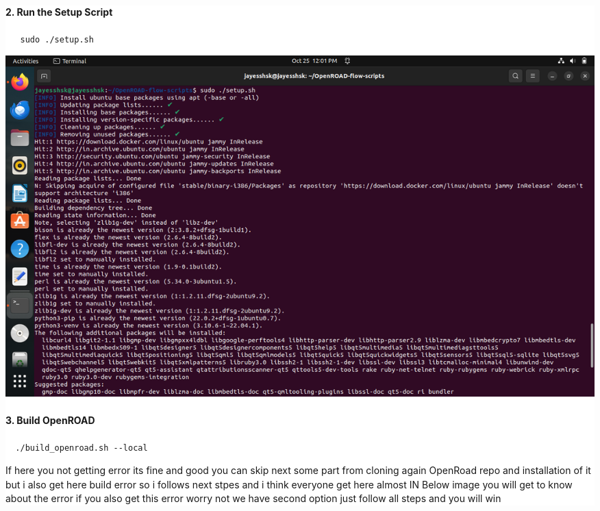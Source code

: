 #### **2. Run the Setup Script**  
       sudo ./setup.sh
       
![screensot](https://github.com/Jayessh25/Jayessh25_RISC-V-SoC-Tapeout-Program_VSD/blob/main/Week5/Images/Command3.png)


#### **3. Build OpenROAD**  

      ./build_openroad.sh --local

If here you not getting error its fine and good you can skip next some part from cloning again OpenRoad repo and installation of it but i also get here build error so i follows next stpes and i think everyone get here almost IN Below image you will get to know about the error if you also get this error worry not we have second option just follow all steps and you will win
